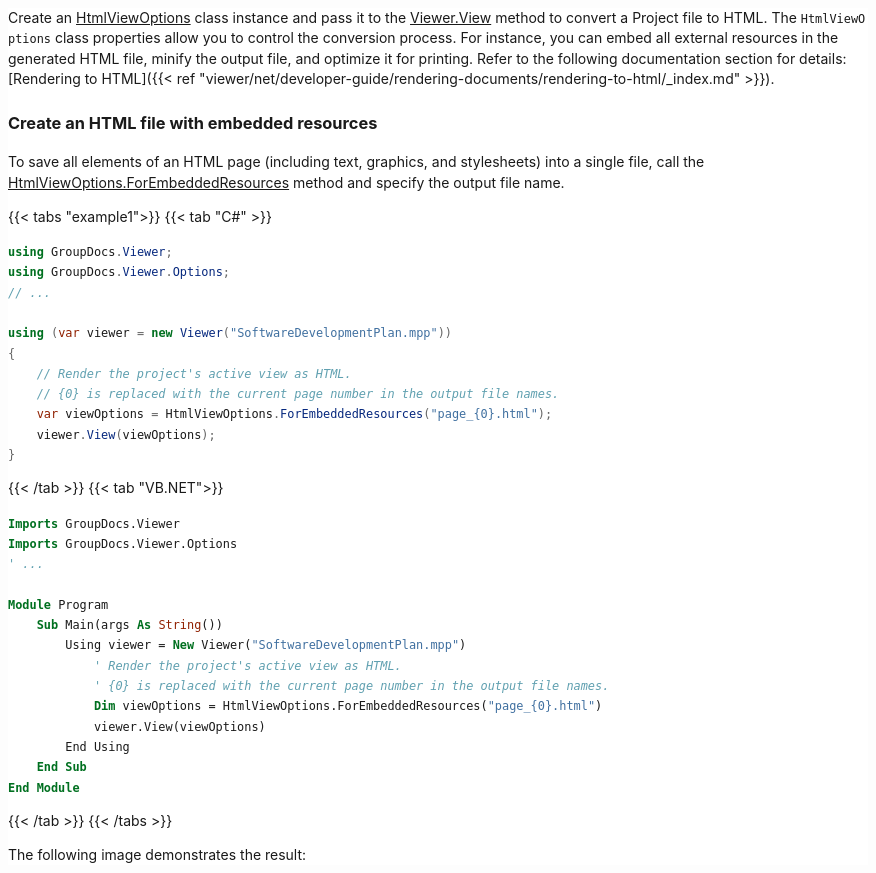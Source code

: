 Create an [HtmlViewOptions](https://reference.groupdocs.com/viewer/net/groupdocs.viewer.options/htmlviewoptions) class instance and pass it to the [Viewer.View](https://reference.groupdocs.com/viewer/net/groupdocs.viewer/viewer/methods/view/index) method to convert a Project file to HTML. The `HtmlViewOptions` class properties allow you to control the conversion process. For instance, you can embed all external resources in the generated HTML file, minify the output file, and optimize it for printing. Refer to the following documentation section for details: [Rendering to HTML]({{< ref "viewer/net/developer-guide/rendering-documents/rendering-to-html/_index.md" >}}). 

### Create an HTML file with embedded resources

To save all elements of an HTML page (including text, graphics, and stylesheets) into a single file, call the [HtmlViewOptions.ForEmbeddedResources](https://reference.groupdocs.com/viewer/net/groupdocs.viewer.options/htmlviewoptions/methods/forembeddedresources/index) method and specify the output file name.

{{< tabs "example1">}}
{{< tab "C#" >}}
```csharp
using GroupDocs.Viewer;
using GroupDocs.Viewer.Options;
// ...

using (var viewer = new Viewer("SoftwareDevelopmentPlan.mpp"))
{
    // Render the project's active view as HTML.
    // {0} is replaced with the current page number in the output file names.
    var viewOptions = HtmlViewOptions.ForEmbeddedResources("page_{0}.html");
    viewer.View(viewOptions);
}
```
{{< /tab >}}
{{< tab "VB.NET">}}
```vb
Imports GroupDocs.Viewer
Imports GroupDocs.Viewer.Options
' ...

Module Program
    Sub Main(args As String())
        Using viewer = New Viewer("SoftwareDevelopmentPlan.mpp")
            ' Render the project's active view as HTML.
            ' {0} is replaced with the current page number in the output file names.
            Dim viewOptions = HtmlViewOptions.ForEmbeddedResources("page_{0}.html")
            viewer.View(viewOptions)
        End Using
    End Sub
End Module
```
{{< /tab >}}
{{< /tabs >}}

The following image demonstrates the result:

